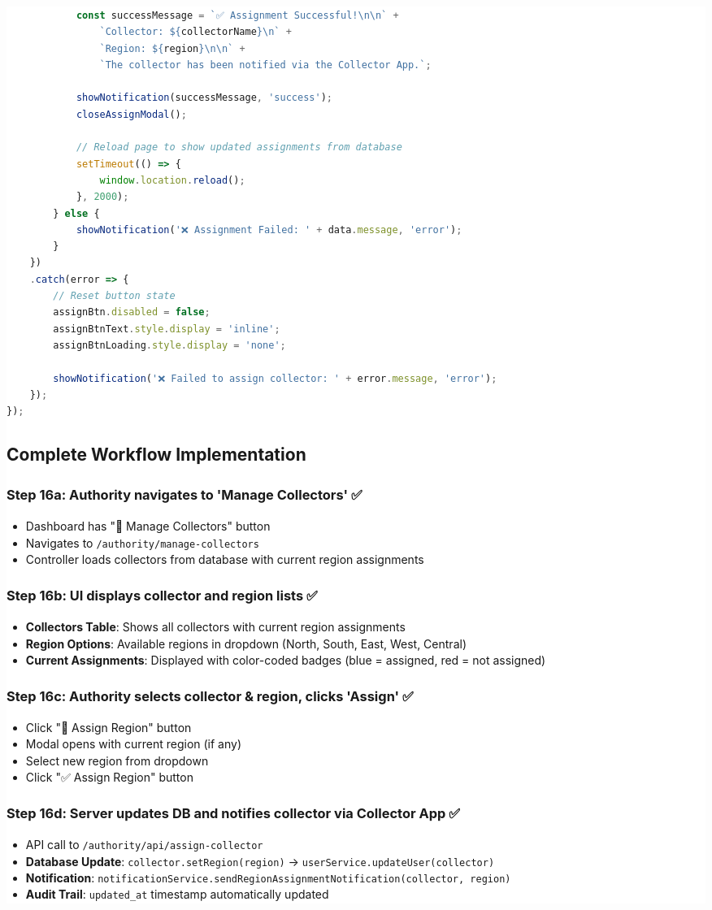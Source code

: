 ```javascript
            const successMessage = `✅ Assignment Successful!\n\n` +
                `Collector: ${collectorName}\n` +
                `Region: ${region}\n\n` +
                `The collector has been notified via the Collector App.`;
            
            showNotification(successMessage, 'success');
            closeAssignModal();
            
            // Reload page to show updated assignments from database
            setTimeout(() => {
                window.location.reload();
            }, 2000);
        } else {
            showNotification('❌ Assignment Failed: ' + data.message, 'error');
        }
    })
    .catch(error => {
        // Reset button state
        assignBtn.disabled = false;
        assignBtnText.style.display = 'inline';
        assignBtnLoading.style.display = 'none';
        
        showNotification('❌ Failed to assign collector: ' + error.message, 'error');
    });
});
```

## Complete Workflow Implementation

### **Step 16a: Authority navigates to 'Manage Collectors'** ✅
- Dashboard has "👥 Manage Collectors" button
- Navigates to `/authority/manage-collectors`
- Controller loads collectors from database with current region assignments

### **Step 16b: UI displays collector and region lists** ✅
- **Collectors Table**: Shows all collectors with current region assignments
- **Region Options**: Available regions in dropdown (North, South, East, West, Central)
- **Current Assignments**: Displayed with color-coded badges (blue = assigned, red = not assigned)

### **Step 16c: Authority selects collector & region, clicks 'Assign'** ✅
- Click "📍 Assign Region" button
- Modal opens with current region (if any)
- Select new region from dropdown
- Click "✅ Assign Region" button

### **Step 16d: Server updates DB and notifies collector via Collector App** ✅
- API call to `/authority/api/assign-collector`
- **Database Update**: `collector.setRegion(region)` → `userService.updateUser(collector)`
- **Notification**: `notificationService.sendRegionAssignmentNotification(collector, region)`
- **Audit Trail**: `updated_at` timestamp automatically updated
